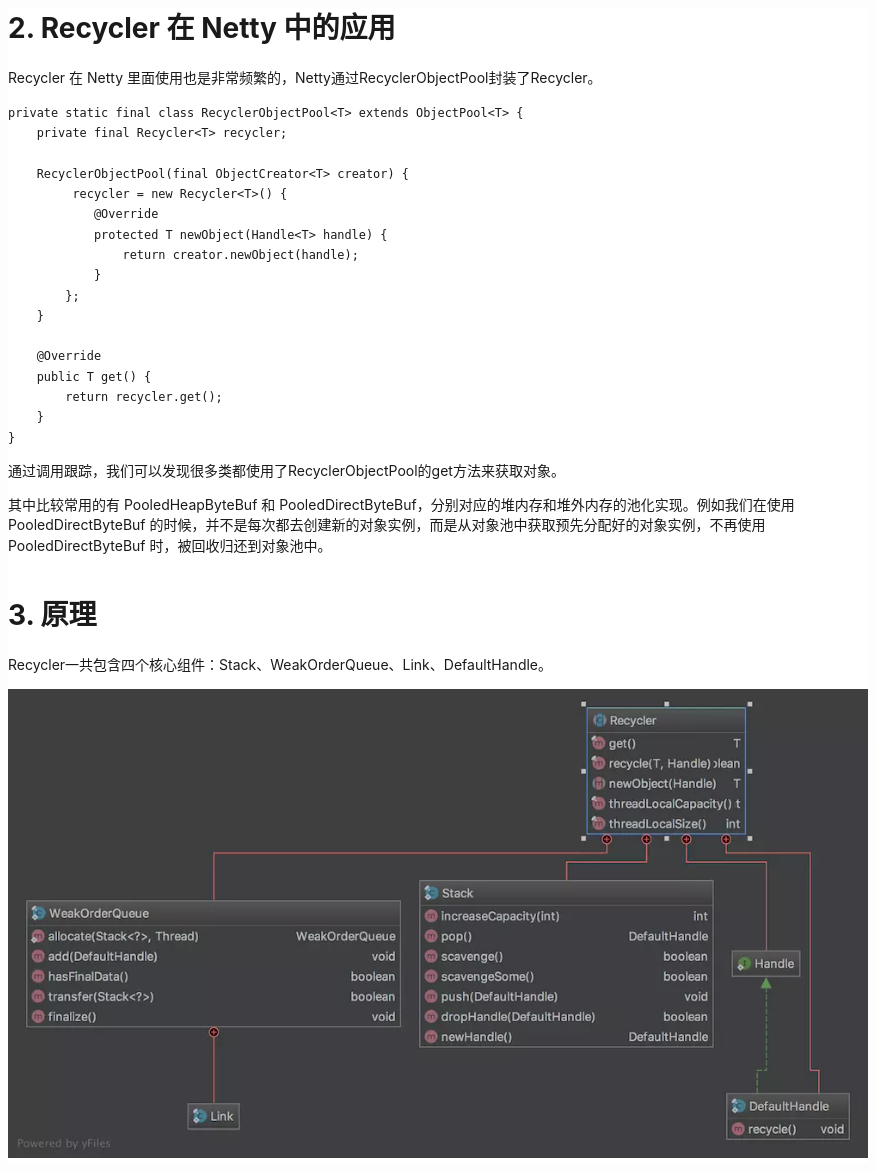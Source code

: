 # 2. Recycler 在 Netty 中的应用

Recycler 在 Netty 里面使用也是非常频繁的，Netty通过RecyclerObjectPool封装了Recycler。

```
private static final class RecyclerObjectPool<T> extends ObjectPool<T> {
    private final Recycler<T> recycler;

    RecyclerObjectPool(final ObjectCreator<T> creator) {
         recycler = new Recycler<T>() {
            @Override
            protected T newObject(Handle<T> handle) {
                return creator.newObject(handle);
            }
        };
    }

    @Override
    public T get() {
        return recycler.get();
    }
}
```

通过调用跟踪，我们可以发现很多类都使用了RecyclerObjectPool的get方法来获取对象。

其中比较常用的有 PooledHeapByteBuf 和 PooledDirectByteBuf，分别对应的堆内存和堆外内存的池化实现。例如我们在使用 PooledDirectByteBuf 的时候，并不是每次都去创建新的对象实例，而是从对象池中获取预先分配好的对象实例，不再使用 PooledDirectByteBuf 时，被回收归还到对象池中。

# 3. 原理

 Recycler一共包含四个核心组件：Stack、WeakOrderQueue、Link、DefaultHandle。

![](/assets/images/posts/netty-recycler/netty-recycler-0.png)
